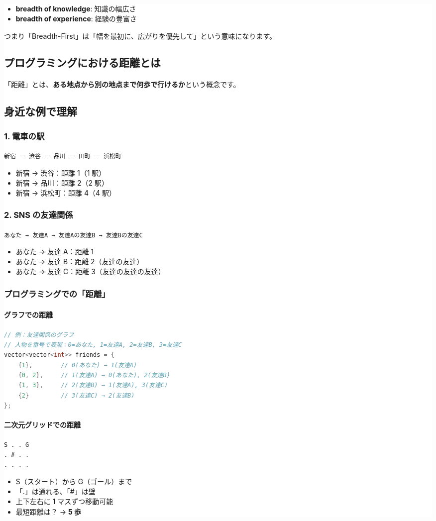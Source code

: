 - **breadth of knowledge**: 知識の幅広さ
- **breadth of experience**: 経験の豊富さ

つまり「Breadth-First」は「幅を最初に、広がりを優先して」という意味になります。

## プログラミングにおける距離とは

「距離」とは、**ある地点から別の地点まで何歩で行けるか**という概念です。

## 身近な例で理解

### 1. 電車の駅

```
新宿 ー 渋谷 ー 品川 ー 田町 ー 浜松町
```

- 新宿 → 渋谷：距離 1（1 駅）
- 新宿 → 品川：距離 2（2 駅）
- 新宿 → 浜松町：距離 4（4 駅）

### 2. SNS の友達関係

```
あなた → 友達A → 友達Aの友達B → 友達Bの友達C
```

- あなた → 友達 A：距離 1
- あなた → 友達 B：距離 2（友達の友達）
- あなた → 友達 C：距離 3（友達の友達の友達）

### プログラミングでの「距離」

#### グラフでの距離

```cpp
// 例：友達関係のグラフ
// 人物を番号で表現：0=あなた, 1=友達A, 2=友達B, 3=友達C
vector<vector<int>> friends = {
    {1},        // 0(あなた) → 1(友達A)
    {0, 2},     // 1(友達A) → 0(あなた), 2(友達B)
    {1, 3},     // 2(友達B) → 1(友達A), 3(友達C)
    {2}         // 3(友達C) → 2(友達B)
};
```

#### 二次元グリッドでの距離

```
S . . G
. # . .
. . . .
```

- S（スタート）から G（ゴール）まで
- 「.」は通れる、「#」は壁
- 上下左右に 1 マスずつ移動可能
- 最短距離は？ → **5 歩**
